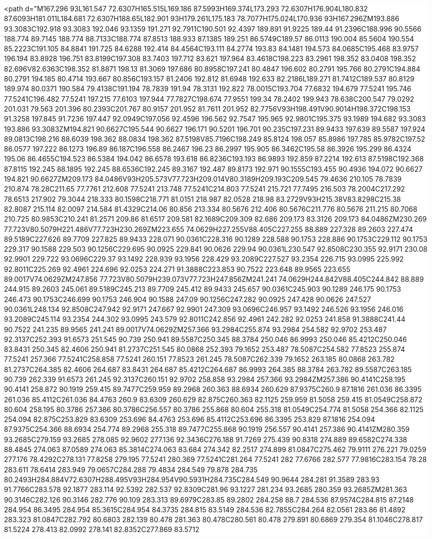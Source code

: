 
<path d="M167.296 93L161.547 72.6307H165.515L169.186 87.5993H169.374L173.293 72.6307H176.904L180.832 87.6093H181.011L184.681 72.6307H188.65L182.901 93H179.261L175.183 78.7077H175.024L170.936 93H167.296ZM193.886 93.3083C192.918 93.3083 192.046 93.1359 191.271 92.7911C190.501 92.4397 189.891 91.9225 189.44 91.2396C188.996 90.5566 188.774 89.7145 188.774 88.7133C188.774 87.8513 188.933 87.1385 189.251 86.5749C189.57 86.0113 190.004 85.5604 190.554 85.2223C191.105 84.8841 191.725 84.6288 192.414 84.4564C193.111 84.2774 193.83 84.1481 194.573 84.0685C195.468 83.9757 196.194 83.8928 196.751 83.8199C197.308 83.7403 197.712 83.621 197.964 83.4618C198.223 83.2961 198.352 83.0408 198.352 82.696V82.6363C198.352 81.8871 198.13 81.3069 197.686 80.8958C197.241 80.4847 196.602 80.2791 195.766 80.2791C194.884 80.2791 194.185 80.4714 193.667 80.856C193.157 81.2406 192.812 81.6948 192.633 82.2186L189.271 81.7412C189.537 80.8129 189.974 80.0371 190.584 79.4138C191.194 78.7839 191.94 78.3131 192.822 78.0015C193.704 77.6832 194.679 77.5241 195.746 77.5241C196.482 77.5241 197.215 77.6103 197.944 77.7827C198.674 77.9551 199.34 78.2402 199.943 78.638C200.547 79.0292 201.031 79.563 201.396 80.2393C201.767 80.9157 201.952 81.7611 201.952 82.7756V93H198.491V90.9014H198.372C198.153 91.3258 197.845 91.7236 197.447 92.0949C197.056 92.4596 196.562 92.7547 195.965 92.9801C195.375 93.1989 194.682 93.3083 193.886 93.3083ZM194.821 90.6627C195.544 90.6627 196.171 90.5201 196.701 90.235C197.231 89.9433 197.639 89.5587 197.924 89.0813C198.216 88.6039 198.362 88.0834 198.362 87.5198V85.7196C198.249 85.8124 198.057 85.8986 197.785 85.9782C197.52 86.0577 197.222 86.1273 196.89 86.187C196.558 86.2467 196.23 86.2997 195.905 86.3462C195.58 86.3926 195.299 86.4324 195.06 86.4655C194.523 86.5384 194.042 86.6578 193.618 86.8236C193.193 86.9893 192.859 87.2214 192.613 87.5198C192.368 87.8115 192.245 88.1895 192.245 88.6536C192.245 89.3167 192.487 89.8173 192.971 90.1555C193.455 90.4936 194.072 90.6627 194.821 90.6627ZM209.173 84.0486V93H205.573V77.723H209.014V80.3189H209.193C209.545 79.4636 210.105 78.7839 210.874 78.28C211.65 77.7761 212.608 77.5241 213.748 77.5241C214.803 77.5241 215.721 77.7495 216.503 78.2004C217.292 78.6513 217.902 79.3044 218.333 80.1598C218.771 81.0151 218.987 82.0528 218.98 83.2729V93H215.38V83.8298C215.38 82.8087 215.114 82.0097 214.584 81.4329C214.06 80.856 213.334 80.5676 212.406 80.5676C211.776 80.5676 211.215 80.7068 210.725 80.9853C210.241 81.2571 209.86 81.6517 209.581 82.1689C209.309 82.686 209.173 83.3126 209.173 84.0486ZM230.269 77.723V80.5079H221.486V77.723H230.269ZM223.655 74.0629H227.255V88.405C227.255 88.889 227.328 89.2603 227.474 89.5189C227.626 89.7709 227.825 89.9433 228.071 90.0361C228.316 90.1289 228.588 90.1753 228.886 90.1753C229.112 90.1753 229.317 90.1588 229.503 90.1256C229.695 90.0925 229.841 90.0626 229.94 90.0361L230.547 92.8508C230.355 92.9171 230.08 92.9901 229.722 93.0696C229.37 93.1492 228.939 93.1956 228.429 93.2089C227.527 93.2354 226.715 93.0995 225.992 92.8011C225.269 92.4961 224.696 92.0253 224.271 91.3888C223.853 90.7522 223.648 89.9565 223.655 89.0017V74.0629ZM247.856 77.723V80.5079H239.073V77.723H247.856ZM241.241 74.0629H244.842V88.405C244.842 88.889 244.915 89.2603 245.061 89.5189C245.213 89.7709 245.412 89.9433 245.657 90.0361C245.903 90.1289 246.175 90.1753 246.473 90.1753C246.699 90.1753 246.904 90.1588 247.09 90.1256C247.282 90.0925 247.428 90.0626 247.527 90.0361L248.134 92.8508C247.942 92.9171 247.667 92.9901 247.309 93.0696C246.957 93.1492 246.526 93.1956 246.016 93.2089C245.114 93.2354 244.302 93.0995 243.579 92.8011C242.856 92.4961 242.282 92.0253 241.858 91.3888C241.44 90.7522 241.235 89.9565 241.241 89.0017V74.0629ZM257.366 93.2984C255.874 93.2984 254.582 92.9702 253.487 92.3137C252.393 91.6573 251.545 90.739 250.941 89.5587C250.345 88.3784 250.046 86.9993 250.046 85.4212C250.046 83.8431 250.345 82.4606 250.941 81.2737C251.545 80.0868 252.393 79.1652 253.487 78.5087C254.582 77.8523 255.874 77.5241 257.366 77.5241C258.858 77.5241 260.151 77.8523 261.245 78.5087C262.339 79.1652 263.185 80.0868 263.782 81.2737C264.385 82.4606 264.687 83.8431 264.687 85.4212C264.687 86.9993 264.385 88.3784 263.782 89.5587C263.185 90.739 262.339 91.6573 261.245 92.3137C260.151 92.9702 258.858 93.2984 257.366 93.2984ZM257.386 90.4141C258.195 90.4141 258.872 90.1919 259.415 89.7477C259.959 89.2968 260.363 88.6934 260.629 87.9375C260.9 87.1816 261.036 86.3395 261.036 85.4112C261.036 84.4763 260.9 83.6309 260.629 82.875C260.363 82.1125 259.959 81.5058 259.415 81.0549C258.872 80.604 258.195 80.3786 257.386 80.3786C256.557 80.3786 255.868 80.604 255.318 81.0549C254.774 81.5058 254.366 82.1125 254.094 82.875C253.829 83.6309 253.696 84.4763 253.696 85.4112C253.696 86.3395 253.829 87.1816 254.094 87.9375C254.366 88.6934 254.774 89.2968 255.318 89.7477C255.868 90.1919 256.557 90.4141 257.386 90.4141ZM280.359 93.2685C279.159 93.2685 278.085 92.9602 277.136 92.3436C276.188 91.7269 275.439 90.8318 274.889 89.6582C274.338 88.4845 274.063 87.0589 274.063 85.3814C274.063 83.684 274.342 82.2517 274.899 81.0847C275.462 79.9111 276.221 79.0259 277.176 78.4292C278.131 77.8258 279.195 77.5241 280.369 77.5241C281.264 77.5241 282 77.6766 282.577 77.9816C283.154 78.28 283.611 78.6414 283.949 79.0657C284.288 79.4834 284.549 79.878 284.735 80.2493H284.884V72.6307H288.495V93H284.954V90.5931H284.735C284.549 90.9644 284.281 91.3589 283.93 91.7766C283.578 92.1877 283.114 92.5392 282.537 92.8309C281.96 93.1227 281.234 93.2685 280.359 93.2685ZM281.363 90.3146C282.126 90.3146 282.776 90.109 283.313 89.6979C283.85 89.2802 284.258 88.7 284.536 87.9574C284.815 87.2148 284.954 86.3495 284.954 85.3615C284.954 84.3735 284.815 83.5149 284.536 82.7855C284.264 82.0561 283.86 81.4892 283.323 81.0847C282.792 80.6803 282.139 80.478 281.363 80.478C280.561 80.478 279.891 80.6869 279.354 81.1046C278.817 81.5224 278.413 82.0992 278.141 82.8352C277.869 83.5712